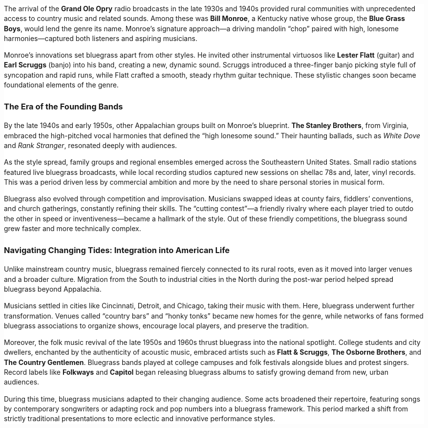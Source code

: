 The arrival of the **Grand Ole Opry** radio broadcasts in the late 1930s and 1940s provided rural
communities with unprecedented access to country music and related sounds. Among these was **Bill
Monroe**, a Kentucky native whose group, the **Blue Grass Boys**, would lend the genre its name.
Monroe’s signature approach—a driving mandolin “chop” paired with high, lonesome harmonies—captured
both listeners and aspiring musicians.

Monroe’s innovations set bluegrass apart from other styles. He invited other instrumental virtuosos
like **Lester Flatt** (guitar) and **Earl Scruggs** (banjo) into his band, creating a new, dynamic
sound. Scruggs introduced a three-finger banjo picking style full of syncopation and rapid runs,
while Flatt crafted a smooth, steady rhythm guitar technique. These stylistic changes soon became
foundational elements of the genre.

### The Era of the Founding Bands

By the late 1940s and early 1950s, other Appalachian groups built on Monroe’s blueprint. **The
Stanley Brothers**, from Virginia, embraced the high-pitched vocal harmonies that defined the “high
lonesome sound.” Their haunting ballads, such as _White Dove_ and _Rank Stranger_, resonated deeply
with audiences.

As the style spread, family groups and regional ensembles emerged across the Southeastern United
States. Small radio stations featured live bluegrass broadcasts, while local recording studios
captured new sessions on shellac 78s and, later, vinyl records. This was a period driven less by
commercial ambition and more by the need to share personal stories in musical form.

Bluegrass also evolved through competition and improvisation. Musicians swapped ideas at county
fairs, fiddlers’ conventions, and church gatherings, constantly refining their skills. The “cutting
contest”—a friendly rivalry where each player tried to outdo the other in speed or
inventiveness—became a hallmark of the style. Out of these friendly competitions, the bluegrass
sound grew faster and more technically complex.

### Navigating Changing Tides: Integration into American Life

Unlike mainstream country music, bluegrass remained fiercely connected to its rural roots, even as
it moved into larger venues and a broader culture. Migration from the South to industrial cities in
the North during the post-war period helped spread bluegrass beyond Appalachia.

Musicians settled in cities like Cincinnati, Detroit, and Chicago, taking their music with them.
Here, bluegrass underwent further transformation. Venues called “country bars” and “honky tonks”
became new homes for the genre, while networks of fans formed bluegrass associations to organize
shows, encourage local players, and preserve the tradition.

Moreover, the folk music revival of the late 1950s and 1960s thrust bluegrass into the national
spotlight. College students and city dwellers, enchanted by the authenticity of acoustic music,
embraced artists such as **Flatt & Scruggs**, **The Osborne Brothers**, and **The Country
Gentlemen**. Bluegrass bands played at college campuses and folk festivals alongside blues and
protest singers. Record labels like **Folkways** and **Capitol** began releasing bluegrass albums to
satisfy growing demand from new, urban audiences.

During this time, bluegrass musicians adapted to their changing audience. Some acts broadened their
repertoire, featuring songs by contemporary songwriters or adapting rock and pop numbers into a
bluegrass framework. This period marked a shift from strictly traditional presentations to more
eclectic and innovative performance styles.
